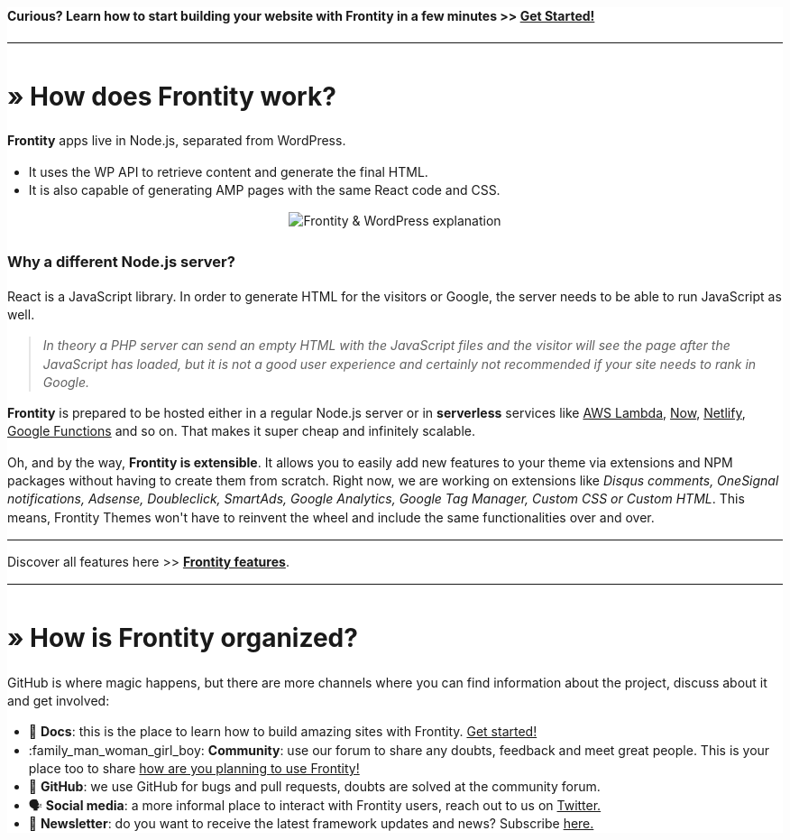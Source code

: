 
#### Curious? Learn how to start building your website with Frontity in a few minutes >> [Get Started!](https://docs.frontity.org/getting-started)

---

# » How does Frontity work?

**Frontity** apps live in Node.js, separated from WordPress.

- It uses the WP API to retrieve content and generate the final HTML.
- It is also capable of generating AMP pages with the same React code and CSS.

<div align="center"><img alt="Frontity & WordPress explanation" src="https://uploads.frontity.org/images/github/frontity-wordpress-explanation.png" width="600px"></div>

### Why a different Node.js server?

React is a JavaScript library. In order to generate HTML for the visitors or Google, the server needs to be able to run JavaScript as well.

> _In theory a PHP server can send an empty HTML with the JavaScript files and the visitor will see the page after the JavaScript has loaded, but it is not a good user experience and certainly not recommended if your site needs to rank in Google._

**Frontity** is prepared to be hosted either in a regular Node.js server or in **serverless** services like [AWS Lambda](https://aws.amazon.com/lambda), [Now](https://zeit.co/now), [Netlify](https://www.netlify.com/), [Google Functions](https://cloud.google.com/functions/) and so on. That makes it super cheap and infinitely scalable.

Oh, and by the way, **Frontity is extensible**. It allows you to easily add new features to your theme via extensions and NPM packages without having to create them from scratch. Right now, we are working on extensions like _Disqus comments, OneSignal notifications, Adsense, Doubleclick, SmartAds, Google Analytics, Google Tag Manager, Custom CSS or Custom HTML_. This means, Frontity Themes won't have to reinvent the wheel and include the same functionalities over and over.

---

Discover all features here >> **[Frontity features](https://docs.frontity.org/frontity-features)**.

---

# » How is Frontity organized?

GitHub is where magic happens, but there are more channels where you can find information about the project, discuss about it and get involved:

<ul>
  <li>📖 <strong>Docs</strong>: this is the place to learn how to build amazing sites with Frontity. <a href="https://docs.frontity.org/getting-started">Get started!</a></li>
  <li>:family_man_woman_girl_boy: <strong>Community</strong>: use our forum to share any doubts, feedback and meet great people. This is your place too to share <a href="https://community.frontity.org/c/dev-talk-questions">how are you planning to use Frontity!</a></li>
  <li>🐞 <strong>GitHub</strong>: we use GitHub for bugs and pull requests, doubts are solved at the community forum.</li>
  <li>🗣 <strong>Social media</strong>: a more informal place to interact with Frontity users, reach out to us on <a href="https://twitter.com/frontity">Twitter.</a></li>
  <li>💌 <strong>Newsletter</strong>: do you want to receive the latest framework updates and news? Subscribe <a href="https://twitter.com/frontity">here.</a></li>
</ul>
